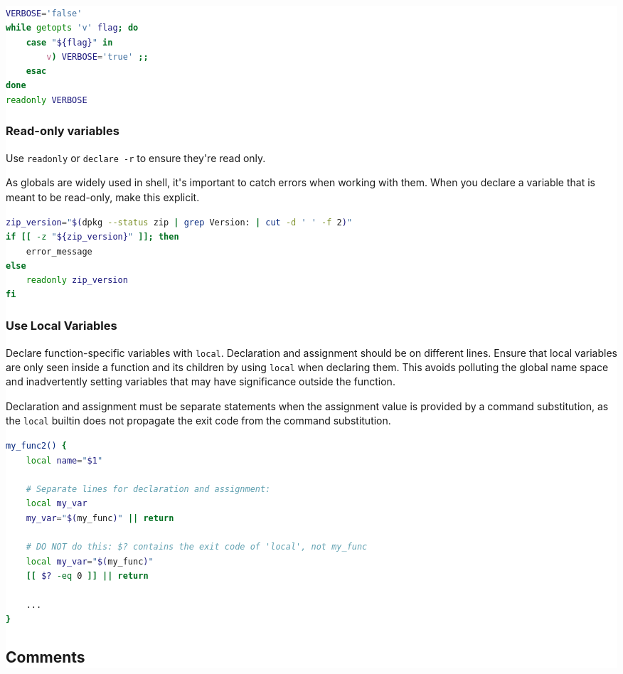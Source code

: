 ``` bash
VERBOSE='false'
while getopts 'v' flag; do
    case "${flag}" in
        v) VERBOSE='true' ;;
    esac
done
readonly VERBOSE
```

### Read-only variables

Use `readonly` or `declare -r` to ensure they're read only.

As globals are widely used in shell, it's important to catch errors when working with them. When you declare a variable that is meant to be read-only, make this explicit.

``` bash
zip_version="$(dpkg --status zip | grep Version: | cut -d ' ' -f 2)"
if [[ -z "${zip_version}" ]]; then
    error_message
else
    readonly zip_version
fi
```

### Use Local Variables

Declare function-specific variables with `local`. Declaration and assignment should be on different lines.
Ensure that local variables are only seen inside a function and its children by using `local` when declaring them. This avoids polluting the global name space and inadvertently setting variables that may have significance outside the function.

Declaration and assignment must be separate statements when the assignment value is provided by a command substitution, as the `local` builtin does not propagate the exit code from the command substitution.

``` bash
my_func2() {
    local name="$1"

    # Separate lines for declaration and assignment:
    local my_var
    my_var="$(my_func)" || return

    # DO NOT do this: $? contains the exit code of 'local', not my_func
    local my_var="$(my_func)"
    [[ $? -eq 0 ]] || return

    ...
}
```

## Comments

